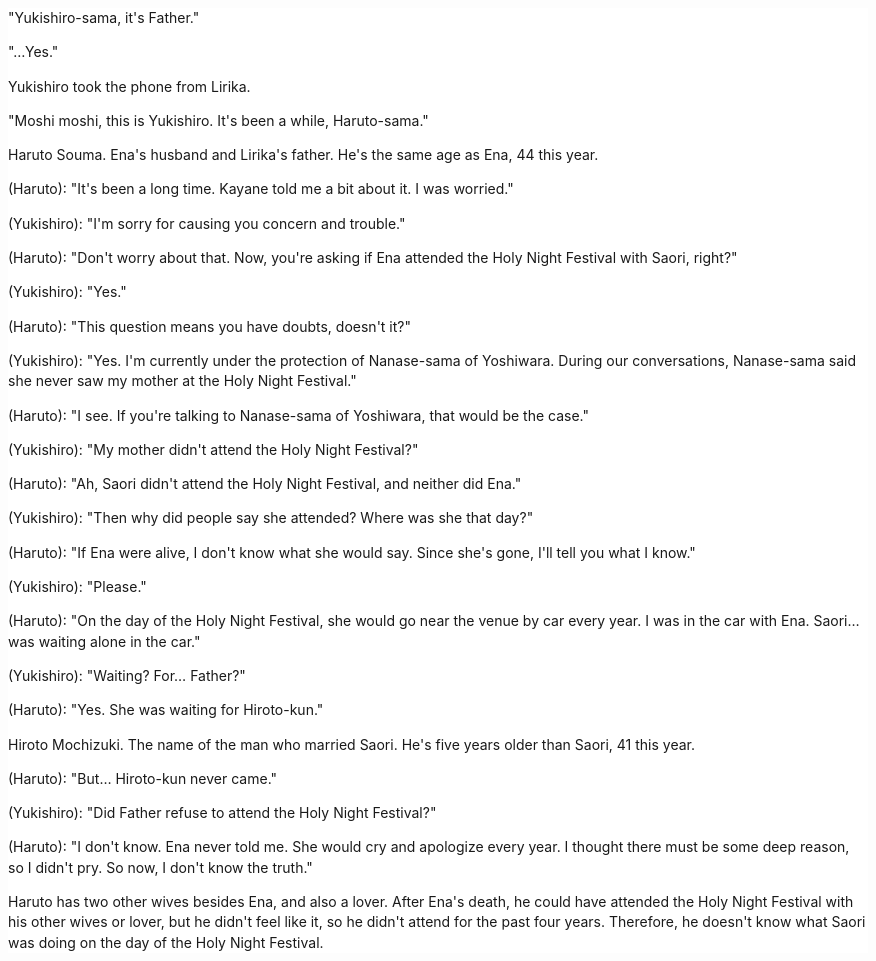 
"Yukishiro-sama, it's Father."

"…Yes."


Yukishiro took the phone from Lirika.


"Moshi moshi, this is Yukishiro. It's been a while, Haruto-sama."


Haruto Souma. Ena's husband and Lirika's father.  He's the same age as Ena, 44 this year.


(Haruto): "It's been a long time. Kayane told me a bit about it. I was worried."

(Yukishiro): "I'm sorry for causing you concern and trouble."

(Haruto): "Don't worry about that. Now, you're asking if Ena attended the Holy Night Festival with Saori, right?"

(Yukishiro): "Yes."

(Haruto): "This question means you have doubts, doesn't it?"

(Yukishiro): "Yes. I'm currently under the protection of Nanase-sama of Yoshiwara.  During our conversations, Nanase-sama said she never saw my mother at the Holy Night Festival."

(Haruto): "I see. If you're talking to Nanase-sama of Yoshiwara, that would be the case."

(Yukishiro): "My mother didn't attend the Holy Night Festival?"

(Haruto): "Ah, Saori didn't attend the Holy Night Festival, and neither did Ena."

(Yukishiro): "Then why did people say she attended? Where was she that day?"

(Haruto): "If Ena were alive, I don't know what she would say.  Since she's gone, I'll tell you what I know."

(Yukishiro): "Please."

(Haruto): "On the day of the Holy Night Festival, she would go near the venue by car every year. I was in the car with Ena. Saori… was waiting alone in the car."

(Yukishiro): "Waiting? For… Father?"

(Haruto): "Yes. She was waiting for Hiroto-kun."


Hiroto Mochizuki. The name of the man who married Saori. He's five years older than Saori, 41 this year.


(Haruto): "But… Hiroto-kun never came."

(Yukishiro): "Did Father refuse to attend the Holy Night Festival?"

(Haruto): "I don't know. Ena never told me.  She would cry and apologize every year.  I thought there must be some deep reason, so I didn't pry.  So now, I don't know the truth."


Haruto has two other wives besides Ena, and also a lover.  After Ena's death, he could have attended the Holy Night Festival with his other wives or lover, but he didn't feel like it, so he didn't attend for the past four years. Therefore, he doesn't know what Saori was doing on the day of the Holy Night Festival.
